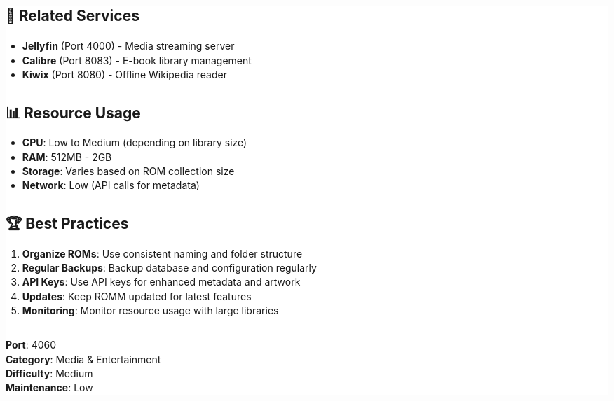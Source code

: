 ## 🔗 Related Services

- **Jellyfin** (Port 4000) - Media streaming server
- **Calibre** (Port 8083) - E-book library management
- **Kiwix** (Port 8080) - Offline Wikipedia reader

## 📊 Resource Usage

- **CPU**: Low to Medium (depending on library size)
- **RAM**: 512MB - 2GB
- **Storage**: Varies based on ROM collection size
- **Network**: Low (API calls for metadata)

## 🏆 Best Practices

1. **Organize ROMs**: Use consistent naming and folder structure
2. **Regular Backups**: Backup database and configuration regularly
3. **API Keys**: Use API keys for enhanced metadata and artwork
4. **Updates**: Keep ROMM updated for latest features
5. **Monitoring**: Monitor resource usage with large libraries

---

**Port**: 4060  
**Category**: Media & Entertainment  
**Difficulty**: Medium  
**Maintenance**: Low 